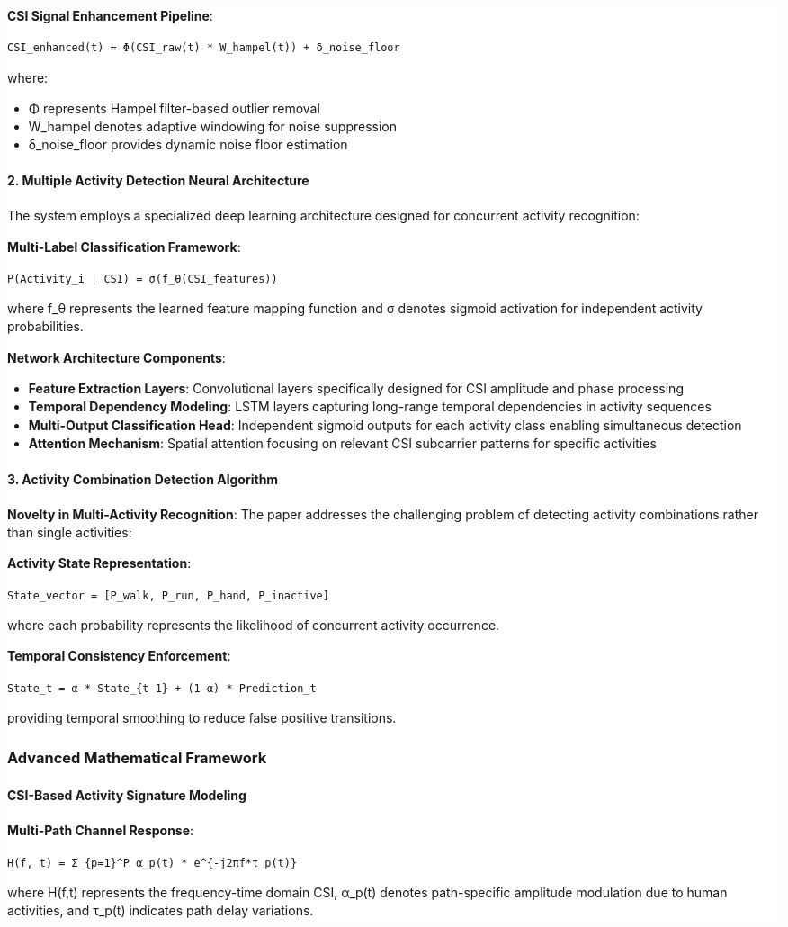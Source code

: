 **CSI Signal Enhancement Pipeline**:
```mathematical
CSI_enhanced(t) = Φ(CSI_raw(t) * W_hampel(t)) + δ_noise_floor
```
where:
- Φ represents Hampel filter-based outlier removal
- W_hampel denotes adaptive windowing for noise suppression
- δ_noise_floor provides dynamic noise floor estimation

#### 2. Multiple Activity Detection Neural Architecture
The system employs a specialized deep learning architecture designed for concurrent activity recognition:

**Multi-Label Classification Framework**:
```mathematical
P(Activity_i | CSI) = σ(f_θ(CSI_features))
```
where f_θ represents the learned feature mapping function and σ denotes sigmoid activation for independent activity probabilities.

**Network Architecture Components**:
- **Feature Extraction Layers**: Convolutional layers specifically designed for CSI amplitude and phase processing
- **Temporal Dependency Modeling**: LSTM layers capturing long-range temporal dependencies in activity sequences
- **Multi-Output Classification Head**: Independent sigmoid outputs for each activity class enabling simultaneous detection
- **Attention Mechanism**: Spatial attention focusing on relevant CSI subcarrier patterns for specific activities

#### 3. Activity Combination Detection Algorithm
**Novelty in Multi-Activity Recognition**:
The paper addresses the challenging problem of detecting activity combinations rather than single activities:

**Activity State Representation**:
```mathematical
State_vector = [P_walk, P_run, P_hand, P_inactive]
```
where each probability represents the likelihood of concurrent activity occurrence.

**Temporal Consistency Enforcement**:
```mathematical
State_t = α * State_{t-1} + (1-α) * Prediction_t
```
providing temporal smoothing to reduce false positive transitions.

### Advanced Mathematical Framework

#### CSI-Based Activity Signature Modeling
**Multi-Path Channel Response**:
```mathematical
H(f, t) = Σ_{p=1}^P α_p(t) * e^{-j2πf*τ_p(t)}
```
where H(f,t) represents the frequency-time domain CSI, α_p(t) denotes path-specific amplitude modulation due to human activities, and τ_p(t) indicates path delay variations.
